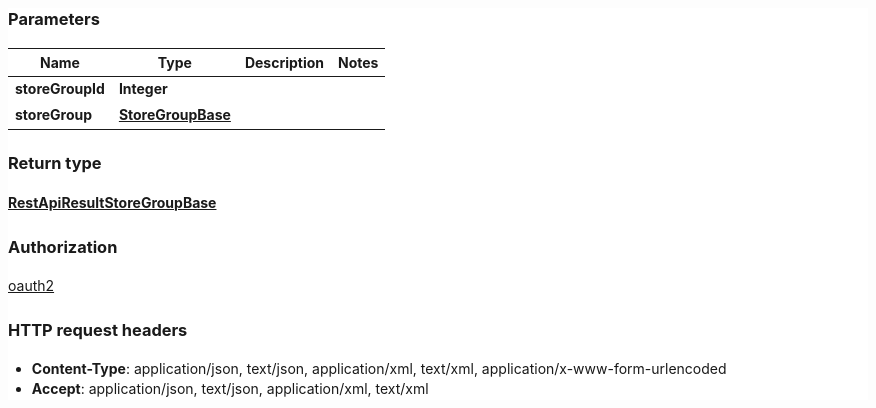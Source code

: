 ### Parameters

Name | Type | Description  | Notes
------------- | ------------- | ------------- | -------------
 **storeGroupId** | **Integer**|  |
 **storeGroup** | [**StoreGroupBase**](StoreGroupBase.md)|  |

### Return type

[**RestApiResultStoreGroupBase**](RestApiResultStoreGroupBase.md)

### Authorization

[oauth2](../README.md#oauth2)

### HTTP request headers

 - **Content-Type**: application/json, text/json, application/xml, text/xml, application/x-www-form-urlencoded
 - **Accept**: application/json, text/json, application/xml, text/xml

